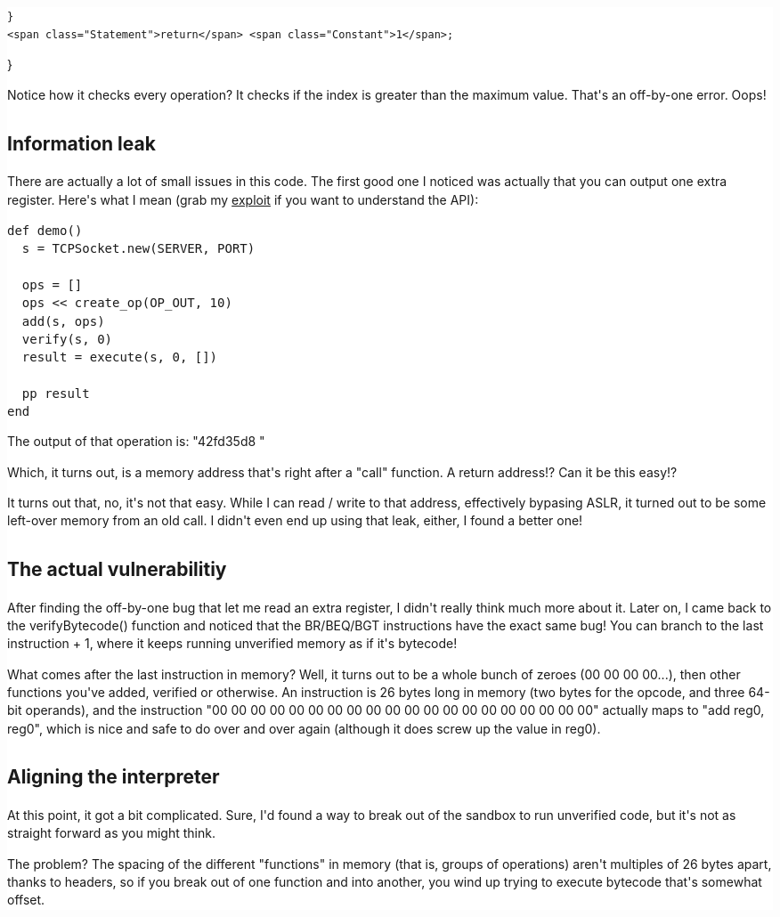     }
    <span class="Statement">return</span> <span class="Constant">1</span>;
}
</pre>

Notice how it checks every operation? It checks if the index is greater than the maximum value. That's an off-by-one error. Oops!

<h2>Information leak</h2>

There are actually a lot of small issues in this code. The first good one I noticed was actually that you can output one extra register. Here's what I mean (grab my <a href='https://blogdata.skullsecurity.org/giggles-sploit.rb'>exploit</a> if you want to understand the API):

<pre>
<span class="rubyDefine">def</span> <span class="Identifier">demo</span>()
  s = <span class="Type">TCPSocket</span>.new(<span class="Type">SERVER</span>, <span class="Type">PORT</span>)

  ops = []
  ops &lt;&lt; create_op(<span class="Type">OP_OUT</span>, <span class="Constant">10</span>)
  add(s, ops)
  verify(s, <span class="Constant">0</span>)
  result = execute(s, <span class="Constant">0</span>, [])

  pp result
<span class="rubyDefine">end</span>
</pre>

The output of that operation is:
"42fd35d8 "

Which, it turns out, is a memory address that's right after a "call" function. A return address!? Can it be this easy!?

It turns out that, no, it's not that easy. While I can read / write to that address, effectively bypasing ASLR, it turned out to be some left-over memory from an old call. I didn't even end up using that leak, either, I found a better one!

<h2>The actual vulnerabilitiy</h2>

After finding the off-by-one bug that let me read an extra register, I didn't really think much more about it. Later on, I came back to the verifyBytecode() function and noticed that the BR/BEQ/BGT instructions have the exact same bug! You can branch to the last instruction + 1, where it keeps running unverified memory as if it's bytecode!

What comes after the last instruction in memory? Well, it turns out to be a whole bunch of zeroes (00 00 00 00...), then other functions you've added, verified or otherwise. An instruction is 26 bytes long in memory (two bytes for the opcode, and three 64-bit operands), and the instruction "00 00 00 00 00 00 00 00 00 00 00 00 00 00 00 00 00 00 00 00" actually maps to "add reg0, reg0", which is nice and safe to do over and over again (although it does screw up the value in reg0).

<h2>Aligning the interpreter</h2>

At this point, it got a bit complicated. Sure, I'd found a way to break out of the sandbox to run unverified code, but it's not as straight forward as you might think.

The problem? The spacing of the different "functions" in memory (that is, groups of operations) aren't multiples of 26 bytes apart, thanks to headers, so if you break out of one function and into another, you wind up trying to execute bytecode that's somewhat offset.
